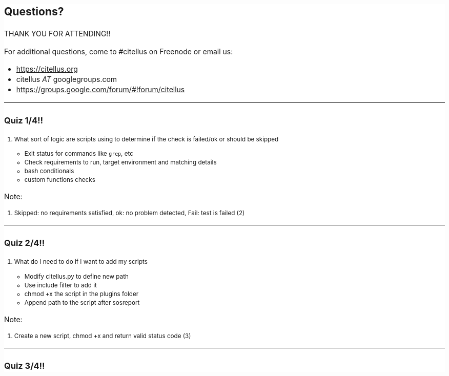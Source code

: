 ## Questions?

THANK YOU FOR ATTENDING!!

For additional questions, come to #citellus on Freenode or email us:

- https://citellus.org
- citellus _AT_ googlegroups.com
- <https://groups.google.com/forum/#!forum/citellus>

---

### Quiz 1/4!!

<small>

1. What sort of logic are scripts using to determine if the check is failed/ok or should be skipped

   - Exit status for commands like `grep`, etc
   - Check requirements to run, target environment and matching details
   - bash conditionals
   - custom functions checks

</small>

Note:

<small>

1. Skipped: no requirements satisfied, ok: no problem detected, Fail: test is failed (2)

</small>

---

### Quiz 2/4!!

<small>

1. What do I need to do if I want to add my scripts

   - Modify citellus.py to define new path
   - Use include filter to add it
   - chmod +x the script in the plugins folder
   - Append path to the script after sosreport

</small>

Note:

<small>

1. Create a new script, chmod +x and return valid status code (3)

</small>

---

### Quiz 3/4!!
